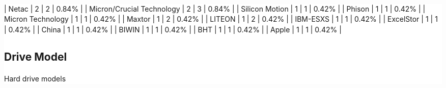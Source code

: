 | Netac                     | 2         | 2      | 0.84%   |
| Micron/Crucial Technology | 2         | 3      | 0.84%   |
| Silicon Motion            | 1         | 1      | 0.42%   |
| Phison                    | 1         | 1      | 0.42%   |
| Micron Technology         | 1         | 1      | 0.42%   |
| Maxtor                    | 1         | 2      | 0.42%   |
| LITEON                    | 1         | 2      | 0.42%   |
| IBM-ESXS                  | 1         | 1      | 0.42%   |
| ExcelStor                 | 1         | 1      | 0.42%   |
| China                     | 1         | 1      | 0.42%   |
| BIWIN                     | 1         | 1      | 0.42%   |
| BHT                       | 1         | 1      | 0.42%   |
| Apple                     | 1         | 1      | 0.42%   |

Drive Model
-----------

Hard drive models
